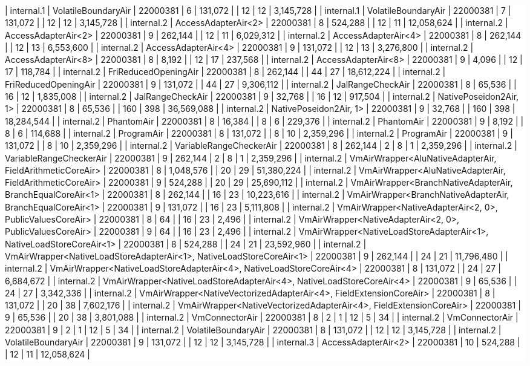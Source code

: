 | internal.1 | VolatileBoundaryAir | 22000381 | 6 | 131,072 |  | 12 | 12 | 3,145,728 | 
| internal.1 | VolatileBoundaryAir | 22000381 | 7 | 131,072 |  | 12 | 12 | 3,145,728 | 
| internal.2 | AccessAdapterAir<2> | 22000381 | 8 | 524,288 |  | 12 | 11 | 12,058,624 | 
| internal.2 | AccessAdapterAir<2> | 22000381 | 9 | 262,144 |  | 12 | 11 | 6,029,312 | 
| internal.2 | AccessAdapterAir<4> | 22000381 | 8 | 262,144 |  | 12 | 13 | 6,553,600 | 
| internal.2 | AccessAdapterAir<4> | 22000381 | 9 | 131,072 |  | 12 | 13 | 3,276,800 | 
| internal.2 | AccessAdapterAir<8> | 22000381 | 8 | 8,192 |  | 12 | 17 | 237,568 | 
| internal.2 | AccessAdapterAir<8> | 22000381 | 9 | 4,096 |  | 12 | 17 | 118,784 | 
| internal.2 | FriReducedOpeningAir | 22000381 | 8 | 262,144 |  | 44 | 27 | 18,612,224 | 
| internal.2 | FriReducedOpeningAir | 22000381 | 9 | 131,072 |  | 44 | 27 | 9,306,112 | 
| internal.2 | JalRangeCheckAir | 22000381 | 8 | 65,536 |  | 16 | 12 | 1,835,008 | 
| internal.2 | JalRangeCheckAir | 22000381 | 9 | 32,768 |  | 16 | 12 | 917,504 | 
| internal.2 | NativePoseidon2Air<BabyBearParameters>, 1> | 22000381 | 8 | 65,536 |  | 160 | 398 | 36,569,088 | 
| internal.2 | NativePoseidon2Air<BabyBearParameters>, 1> | 22000381 | 9 | 32,768 |  | 160 | 398 | 18,284,544 | 
| internal.2 | PhantomAir | 22000381 | 8 | 16,384 |  | 8 | 6 | 229,376 | 
| internal.2 | PhantomAir | 22000381 | 9 | 8,192 |  | 8 | 6 | 114,688 | 
| internal.2 | ProgramAir | 22000381 | 8 | 131,072 |  | 8 | 10 | 2,359,296 | 
| internal.2 | ProgramAir | 22000381 | 9 | 131,072 |  | 8 | 10 | 2,359,296 | 
| internal.2 | VariableRangeCheckerAir | 22000381 | 8 | 262,144 | 2 | 8 | 1 | 2,359,296 | 
| internal.2 | VariableRangeCheckerAir | 22000381 | 9 | 262,144 | 2 | 8 | 1 | 2,359,296 | 
| internal.2 | VmAirWrapper<AluNativeAdapterAir, FieldArithmeticCoreAir> | 22000381 | 8 | 1,048,576 |  | 20 | 29 | 51,380,224 | 
| internal.2 | VmAirWrapper<AluNativeAdapterAir, FieldArithmeticCoreAir> | 22000381 | 9 | 524,288 |  | 20 | 29 | 25,690,112 | 
| internal.2 | VmAirWrapper<BranchNativeAdapterAir, BranchEqualCoreAir<1> | 22000381 | 8 | 262,144 |  | 16 | 23 | 10,223,616 | 
| internal.2 | VmAirWrapper<BranchNativeAdapterAir, BranchEqualCoreAir<1> | 22000381 | 9 | 131,072 |  | 16 | 23 | 5,111,808 | 
| internal.2 | VmAirWrapper<NativeAdapterAir<2, 0>, PublicValuesCoreAir> | 22000381 | 8 | 64 |  | 16 | 23 | 2,496 | 
| internal.2 | VmAirWrapper<NativeAdapterAir<2, 0>, PublicValuesCoreAir> | 22000381 | 9 | 64 |  | 16 | 23 | 2,496 | 
| internal.2 | VmAirWrapper<NativeLoadStoreAdapterAir<1>, NativeLoadStoreCoreAir<1> | 22000381 | 8 | 524,288 |  | 24 | 21 | 23,592,960 | 
| internal.2 | VmAirWrapper<NativeLoadStoreAdapterAir<1>, NativeLoadStoreCoreAir<1> | 22000381 | 9 | 262,144 |  | 24 | 21 | 11,796,480 | 
| internal.2 | VmAirWrapper<NativeLoadStoreAdapterAir<4>, NativeLoadStoreCoreAir<4> | 22000381 | 8 | 131,072 |  | 24 | 27 | 6,684,672 | 
| internal.2 | VmAirWrapper<NativeLoadStoreAdapterAir<4>, NativeLoadStoreCoreAir<4> | 22000381 | 9 | 65,536 |  | 24 | 27 | 3,342,336 | 
| internal.2 | VmAirWrapper<NativeVectorizedAdapterAir<4>, FieldExtensionCoreAir> | 22000381 | 8 | 131,072 |  | 20 | 38 | 7,602,176 | 
| internal.2 | VmAirWrapper<NativeVectorizedAdapterAir<4>, FieldExtensionCoreAir> | 22000381 | 9 | 65,536 |  | 20 | 38 | 3,801,088 | 
| internal.2 | VmConnectorAir | 22000381 | 8 | 2 | 1 | 12 | 5 | 34 | 
| internal.2 | VmConnectorAir | 22000381 | 9 | 2 | 1 | 12 | 5 | 34 | 
| internal.2 | VolatileBoundaryAir | 22000381 | 8 | 131,072 |  | 12 | 12 | 3,145,728 | 
| internal.2 | VolatileBoundaryAir | 22000381 | 9 | 131,072 |  | 12 | 12 | 3,145,728 | 
| internal.3 | AccessAdapterAir<2> | 22000381 | 10 | 524,288 |  | 12 | 11 | 12,058,624 | 